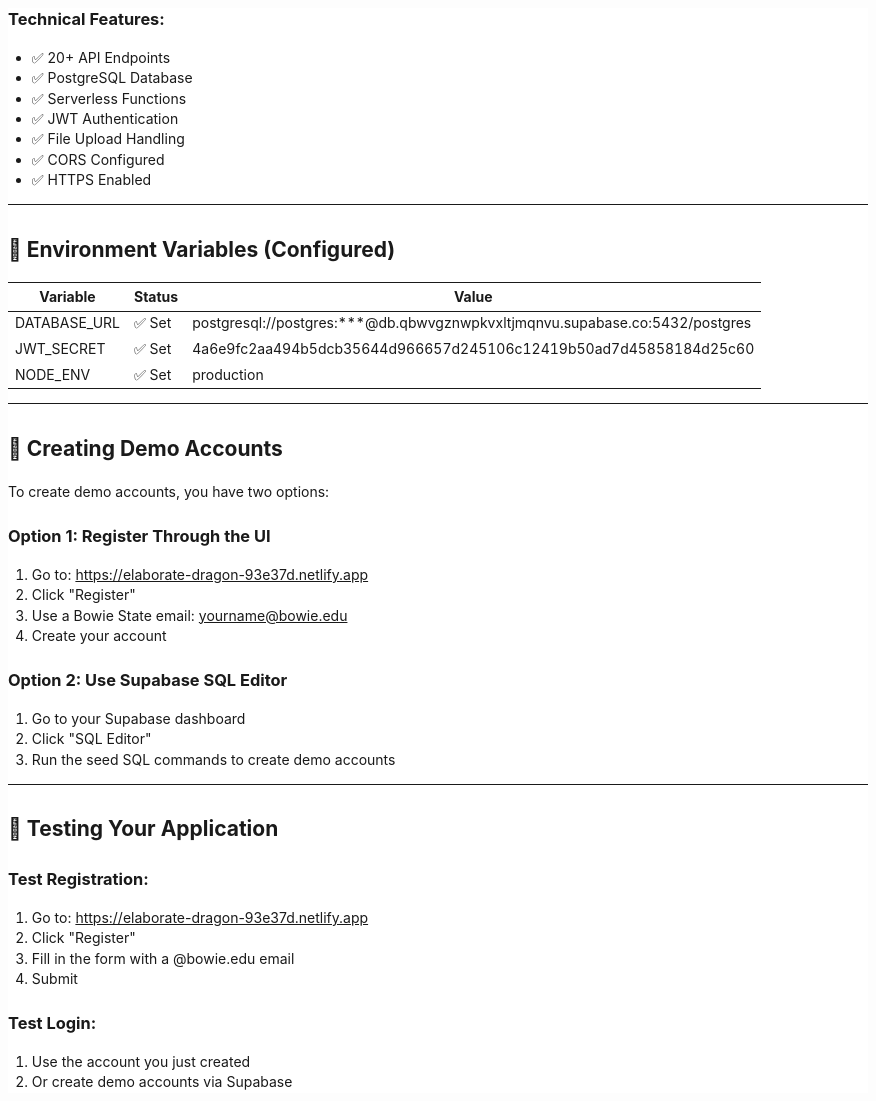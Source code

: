 ### Technical Features:
- ✅ 20+ API Endpoints
- ✅ PostgreSQL Database
- ✅ Serverless Functions
- ✅ JWT Authentication
- ✅ File Upload Handling
- ✅ CORS Configured
- ✅ HTTPS Enabled

---

## 🔐 Environment Variables (Configured)

| Variable | Status | Value |
|----------|--------|-------|
| DATABASE_URL | ✅ Set | postgresql://postgres:***@db.qbwvgznwpkvxltjmqnvu.supabase.co:5432/postgres |
| JWT_SECRET | ✅ Set | 4a6e9fc2aa494b5dcb35644d966657d245106c12419b50ad7d45858184d25c60 |
| NODE_ENV | ✅ Set | production |

---

## 👥 Creating Demo Accounts

To create demo accounts, you have two options:

### Option 1: Register Through the UI
1. Go to: https://elaborate-dragon-93e37d.netlify.app
2. Click "Register"
3. Use a Bowie State email: yourname@bowie.edu
4. Create your account

### Option 2: Use Supabase SQL Editor
1. Go to your Supabase dashboard
2. Click "SQL Editor"
3. Run the seed SQL commands to create demo accounts

---

## 🧪 Testing Your Application

### Test Registration:
1. Go to: https://elaborate-dragon-93e37d.netlify.app
2. Click "Register"
3. Fill in the form with a @bowie.edu email
4. Submit

### Test Login:
1. Use the account you just created
2. Or create demo accounts via Supabase
